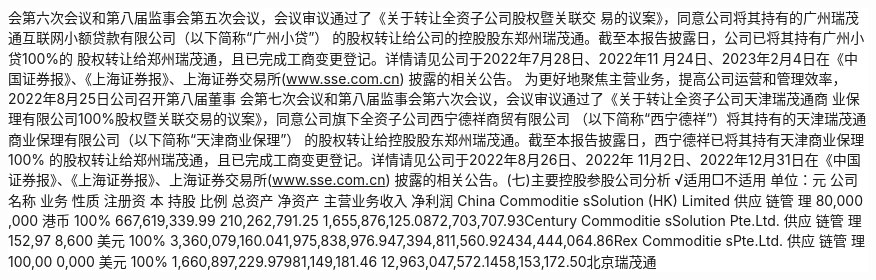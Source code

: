 会第六次会议和第八届监事会第五次会议，会议审议通过了《关于转让全资子公司股权暨关联交
易的议案》，同意公司将其持有的广州瑞茂通互联网小额贷款有限公司（以下简称“广州小贷”）
的股权转让给公司的控股股东郑州瑞茂通。截至本报告披露日，公司已将其持有广州小贷100%的
股权转让给郑州瑞茂通，且已完成工商变更登记。详情请见公司于2022年7月28日、2022年11
月24日、2023年2月4日在《中国证券报》、《上海证券报》、上海证券交易所(www.sse.com.cn)
披露的相关公告。
为更好地聚焦主营业务，提高公司运营和管理效率，2022年8月25日公司召开第八届董事
会第七次会议和第八届监事会第六次会议，会议审议通过了《关于转让全资子公司天津瑞茂通商
业保理有限公司100%股权暨关联交易的议案》，同意公司旗下全资子公司西宁德祥商贸有限公司
（以下简称“西宁德祥”）将其持有的天津瑞茂通商业保理有限公司（以下简称“天津商业保理”）
的股权转让给控股股东郑州瑞茂通。截至本报告披露日，西宁德祥已将其持有天津商业保理100%
的股权转让给郑州瑞茂通，且已完成工商变更登记。详情请见公司于2022年8月26日、2022年
11月2日、2022年12月31日在《中国证券报》、《上海证券报》、上海证券交易所(www.sse.com.cn)
披露的相关公告。(七)主要控股参股公司分析
√适用□不适用
单位：元
公司名称
业务
性质
注册资
本
持股
比例
总资产
净资产
主营业务收入
净利润
China
Commoditie
sSolution
(HK)
Limited
供应
链管
理
80,000
,000
港币
100%
667,619,339.99
210,262,791.25
1,655,876,125.0872,703,707.93Century
Commoditie
sSolution
Pte.Ltd.
供应
链管
理
152,97
8,600
美元
100%
3,360,079,160.041,975,838,976.947,394,811,560.92434,444,064.86Rex
Commoditie
sPte.Ltd.
供应
链管
理
100,00
0,000
美元
100%
1,660,897,229.97981,149,181.46
12,963,047,572.1458,153,172.50北京瑞茂通